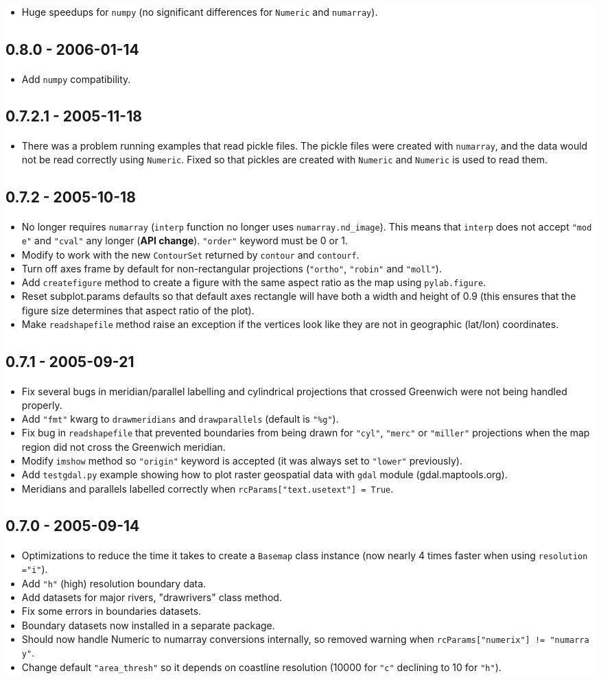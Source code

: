 - Huge speedups for `numpy` (no significant differences for `Numeric` and
  `numarray`).

## 0.8.0 - 2006-01-14

- Add `numpy` compatibility.

## 0.7.2.1 - 2005-11-18

- There was a problem running examples that read pickle files. The pickle files
  were created with `numarray`, and the data would not be read correctly using
  `Numeric`. Fixed so that pickles are created with `Numeric` and `Numeric` is
  used to read them.

## 0.7.2 - 2005-10-18

- No longer requires `numarray` (`interp` function no longer uses
  `numarray.nd_image`). This means that `interp` does not accept `"mode"` and
  `"cval"` any longer (**API change**). `"order"` keyword must be 0 or 1.
- Modify to work with the new `ContourSet` returned by `contour` and
  `contourf`.
- Turn off axes frame by default for non-rectangular projections (`"ortho"`,
  `"robin"` and `"moll"`).
- Add `createfigure` method to create a figure with the same aspect ratio as
  the map using `pylab.figure`.
- Reset subplot.params defaults so that default axes rectangle will have both
  a width and height of 0.9 (this ensures that the figure size determines that
  aspect ratio of the plot).
- Make `readshapefile` method raise an exception if the vertices look like they
  are not in geographic (lat/lon) coordinates.

## 0.7.1 - 2005-09-21

- Fix several bugs in meridian/parallel labelling and cylindrical projections
  that crossed Greenwich were not being handled properly.
- Add `"fmt"` kwarg to `drawmeridians` and `drawparallels` (default is `"%g"`).
- Fix bug in `readshapefile` that prevented boundaries from being drawn for
  `"cyl"`, `"merc"` or `"miller"` projections when the map region did not cross
  the Greenwich meridian.
- Modify `imshow` method so `"origin"` keyword is accepted (it was always set
  to `"lower"` previously).
- Add `testgdal.py` example showing how to plot raster geospatial data with
  `gdal` module (gdal.maptools.org).
- Meridians and parallels labelled correctly when
  `rcParams["text.usetext"] = True`.

## 0.7.0 - 2005-09-14

- Optimizations to reduce the time it takes to create a `Basemap` class
  instance (now nearly 4 times faster when using `resolution="i"`).
- Add `"h"` (high) resolution boundary data.
- Add datasets for major rivers, "drawrivers" class method.
- Fix some errors in boundaries datasets.
- Boundary datasets now installed in a separate package.
- Should now handle Numeric to numarray conversions internally, so removed
  warning when `rcParams["numerix"] != "numarray"`.
- Change default `"area_thresh"` so it depends on coastline resolution
  (10000 for `"c"` declining to 10 for `"h"`).

